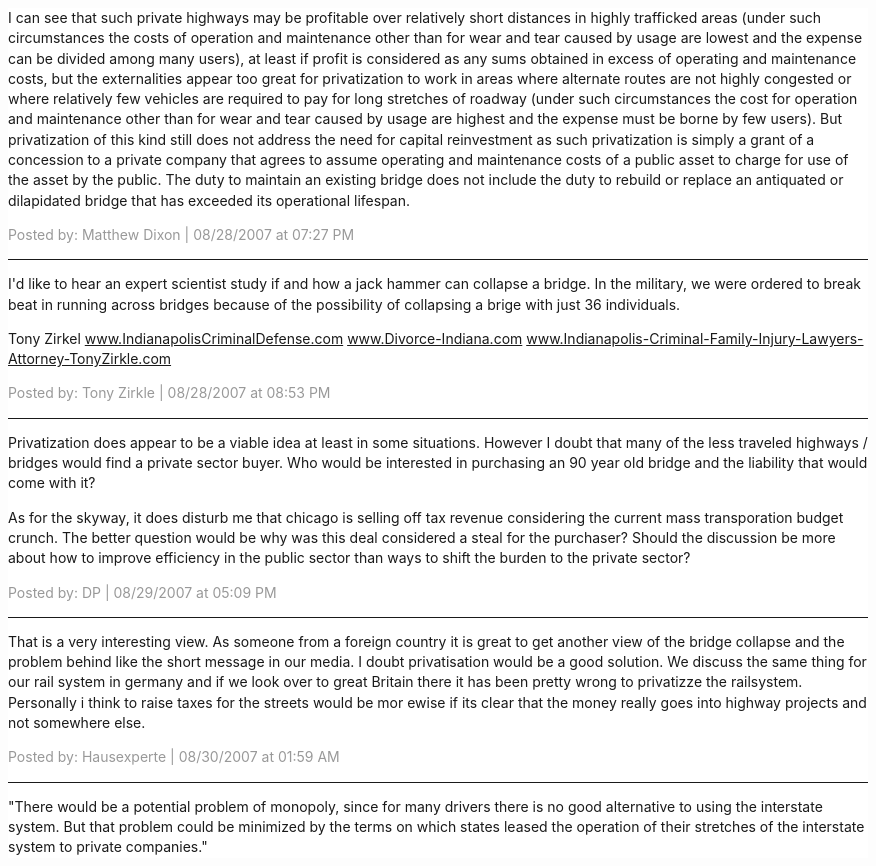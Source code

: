 I can see that such private highways may be profitable over relatively short distances in highly trafficked areas (under such circumstances the costs of operation and maintenance other than for wear and tear caused by usage are lowest and the expense can be divided among many users), at least if profit is considered as any sums obtained in excess of operating and maintenance costs, but the externalities appear too great for privatization to work in areas where alternate routes are not highly congested or where relatively few vehicles are required to pay for long stretches of roadway (under such circumstances the cost for operation and maintenance other than for wear and tear caused by usage are highest and the expense must be borne by few users).  But privatization of this kind still does not address the need for capital reinvestment as such privatization is simply a grant of a concession to a private company that agrees to assume operating and maintenance costs of a public asset to charge for use of the asset by the public.  The duty to maintain an existing bridge does not include the duty to rebuild or replace an antiquated or dilapidated bridge that has exceeded its operational lifespan.   


<span style="color:#999">Posted by: Matthew Dixon | 08/28/2007 at 07:27 PM</span>

---

I'd like to hear an expert scientist study if and how a jack hammer can collapse a bridge.  In the military, we were ordered to break beat in running across bridges because of the possibility of collapsing a brige with just 36 individuals.

Tony Zirkel
www.IndianapolisCriminalDefense.com
www.Divorce-Indiana.com
www.Indianapolis-Criminal-Family-Injury-Lawyers-Attorney-TonyZirkle.com

<span style="color:#999">Posted by: Tony Zirkle | 08/28/2007 at 08:53 PM</span>

---

Privatization does appear to be a viable idea at least in some situations.  However I doubt that many of the less traveled highways / bridges would find a private sector buyer.  Who would be interested in purchasing an 90 year old bridge and the liability that would come with it?

As for the skyway, it does disturb me that chicago is selling off tax revenue considering the current mass transporation budget crunch.  The better question would be why was this deal considered a steal for the purchaser?  Should the discussion be more about how to improve efficiency in the public sector than ways to shift the burden to the private sector?

<span style="color:#999">Posted by: DP | 08/29/2007 at 05:09 PM</span>

---

That is a very interesting view. As someone from a foreign country it is great to get another view of the bridge collapse and the problem behind like the short message in our media. I doubt privatisation would be a good solution. We discuss the same thing for our rail system in germany and if we look over to great Britain there it has been pretty wrong to privatizze the railsystem. Personally i think to raise taxes for the streets would be mor ewise if its clear that the money really goes into highway projects and not somewhere else.

<span style="color:#999">Posted by: Hausexperte | 08/30/2007 at 01:59 AM</span>

---

"There would be a potential problem of monopoly, since for many drivers there is no good alternative to using the interstate system. But that problem could be minimized by the terms on which states leased the operation of their stretches of the interstate system to private companies."
